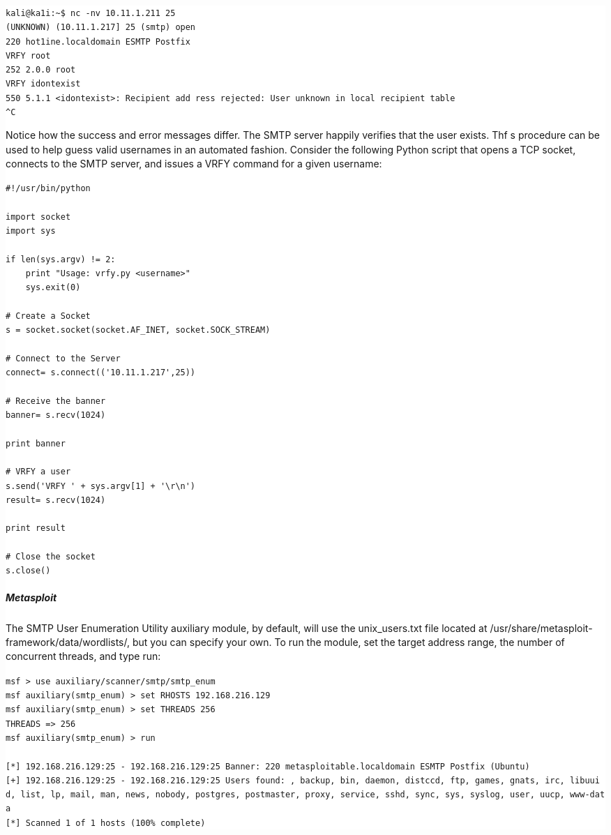 ```
kali@ka1i:~$ nc -nv 10.11.1.211 25
(UNKNOWN) (10.11.1.217] 25 (smtp) open
220 hot1ine.localdomain ESMTP Postfix
VRFY root
252 2.0.0 root
VRFY idontexist
550 5.1.1 <idontexist>: Recipient add ress rejected: User unknown in local recipient table
^C
```

Notice how the success and error messages differ. The SMTP server happily verifies that the user exists. Thf s procedure can be used to help guess valid usernames in an automated fashion. Consider the following Python script that opens a TCP socket, connects to the SMTP server, and issues a VRFY command for a given username:

```
#!/usr/bin/python

import socket
import sys

if len(sys.argv) != 2:
	print "Usage: vrfy.py <username>"
	sys.exit(0)
	
# Create a Socket
s = socket.socket(socket.AF_INET, socket.SOCK_STREAM)

# Connect to the Server
connect= s.connect(('10.11.1.217',25))

# Receive the banner
banner= s.recv(1024)

print banner

# VRFY a user
s.send('VRFY ' + sys.argv[1] + '\r\n')
result= s.recv(1024)

print result

# Close the socket
s.close()
```

##### Metasploit

The SMTP User Enumeration Utility auxiliary module, by default, will use the unix_users.txt file located at /usr/share/metasploit-framework/data/wordlists/, but you can specify your own. To run the module, set the target address range, the number of concurrent threads, and type run:

```
msf > use auxiliary/scanner/smtp/smtp_enum 
msf auxiliary(smtp_enum) > set RHOSTS 192.168.216.129
msf auxiliary(smtp_enum) > set THREADS 256
THREADS => 256
msf auxiliary(smtp_enum) > run

[*] 192.168.216.129:25 - 192.168.216.129:25 Banner: 220 metasploitable.localdomain ESMTP Postfix (Ubuntu)
[+] 192.168.216.129:25 - 192.168.216.129:25 Users found: , backup, bin, daemon, distccd, ftp, games, gnats, irc, libuuid, list, lp, mail, man, news, nobody, postgres, postmaster, proxy, service, sshd, sync, sys, syslog, user, uucp, www-data
[*] Scanned 1 of 1 hosts (100% complete)
```